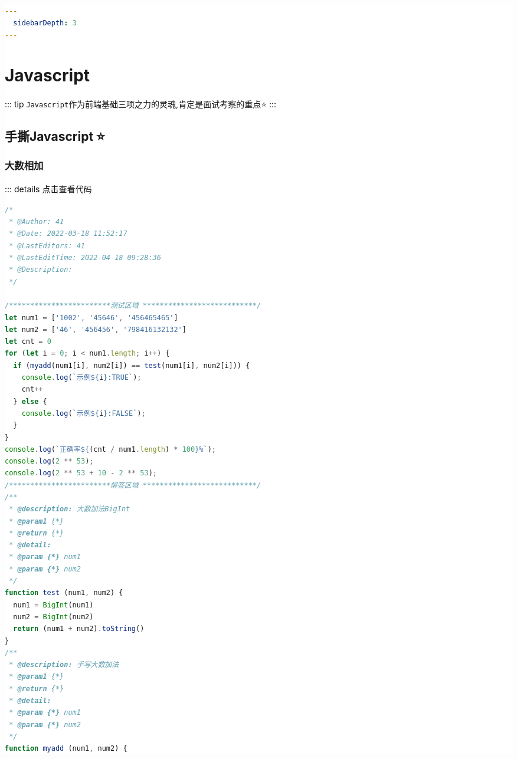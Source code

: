 ```yaml
---
  sidebarDepth: 3
---
```


# Javascript
::: tip
`Javascript`作为前端基础三项之力的灵魂,肯定是面试考察的重点:star:
:::

## 手撕Javascript :star:

### 大数相加
::: details 点击查看代码
```js
/*
 * @Author: 41
 * @Date: 2022-03-18 11:52:17
 * @LastEditors: 41
 * @LastEditTime: 2022-04-18 09:28:36
 * @Description: 
 */

/************************测试区域 ***************************/
let num1 = ['1002', '45646', '456465465']
let num2 = ['46', '456456', '798416132132']
let cnt = 0
for (let i = 0; i < num1.length; i++) {
  if (myadd(num1[i], num2[i]) == test(num1[i], num2[i])) {
    console.log(`示例${i}:TRUE`);
    cnt++
  } else {
    console.log(`示例${i}:FALSE`);
  }
}
console.log(`正确率${(cnt / num1.length) * 100}%`);
console.log(2 ** 53);
console.log(2 ** 53 + 10 - 2 ** 53);
/************************解答区域 ***************************/
/**
 * @description: 大数加法BigInt
 * @param1 {*}
 * @return {*}
 * @detail: 
 * @param {*} num1
 * @param {*} num2
 */
function test (num1, num2) {
  num1 = BigInt(num1)
  num2 = BigInt(num2)
  return (num1 + num2).toString()
}
/**
 * @description: 手写大数加法
 * @param1 {*}
 * @return {*}
 * @detail: 
 * @param {*} num1 
 * @param {*} num2
 */
function myadd (num1, num2) {
```